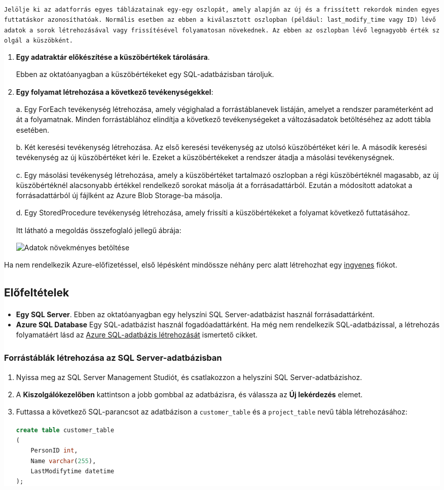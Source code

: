     Jelölje ki az adatforrás egyes táblázatainak egy-egy oszlopát, amely alapján az új és a frissített rekordok minden egyes futtatáskor azonosíthatóak. Normális esetben az ebben a kiválasztott oszlopban (például: last_modify_time vagy ID) lévő adatok a sorok létrehozásával vagy frissítésével folyamatosan növekednek. Az ebben az oszlopban lévő legnagyobb érték szolgál a küszöbként.

1. **Egy adatraktár előkészítése a küszöbértékek tárolására**.   
    
    Ebben az oktatóanyagban a küszöbértékeket egy SQL-adatbázisban tároljuk.

1. **Egy folyamat létrehozása a következő tevékenységekkel**: 
    
    a. Egy ForEach tevékenység létrehozása, amely végighalad a forrástáblanevek listáján, amelyet a rendszer paraméterként ad át a folyamatnak. Minden forrástáblához elindítja a következő tevékenységeket a változásadatok betöltéséhez az adott tábla esetében.

    b. Két keresési tevékenység létrehozása. Az első keresési tevékenység az utolsó küszöbértéket kéri le. A második keresési tevékenység az új küszöbértéket kéri le. Ezeket a küszöbértékeket a rendszer átadja a másolási tevékenységnek.

    c. Egy másolási tevékenység létrehozása, amely a küszöbértéket tartalmazó oszlopban a régi küszöbértéknél magasabb, az új küszöbértéknél alacsonyabb értékkel rendelkező sorokat másolja át a forrásadattárból. Ezután a módosított adatokat a forrásadattárból új fájlként az Azure Blob Storage-ba másolja.

    d. Egy StoredProcedure tevékenység létrehozása, amely frissíti a küszöbértékeket a folyamat következő futtatásához. 

    Itt látható a megoldás összefoglaló jellegű ábrája: 

    ![Adatok növekményes betöltése](media/tutorial-incremental-copy-multiple-tables-portal/high-level-solution-diagram.png)


Ha nem rendelkezik Azure-előfizetéssel, első lépésként mindössze néhány perc alatt létrehozhat egy [ingyenes](https://azure.microsoft.com/free/) fiókot.

## <a name="prerequisites"></a>Előfeltételek
* **Egy SQL Server**. Ebben az oktatóanyagban egy helyszíni SQL Server-adatbázist használ forrásadattárként. 
* **Azure SQL Database** Egy SQL-adatbázist használ fogadóadattárként. Ha még nem rendelkezik SQL-adatbázissal, a létrehozás folyamatáért lásd az [Azure SQL-adatbázis létrehozását](../sql-database/sql-database-get-started-portal.md) ismertető cikket. 

### <a name="create-source-tables-in-your-sql-server-database"></a>Forrástáblák létrehozása az SQL Server-adatbázisban

1. Nyissa meg az SQL Server Management Studiót, és csatlakozzon a helyszíni SQL Server-adatbázishoz.

1. A **Kiszolgálókezelőben** kattintson a jobb gombbal az adatbázisra, és válassza az **Új lekérdezés** elemet.

1. Futtassa a következő SQL-parancsot az adatbázison a `customer_table` és a `project_table` nevű tábla létrehozásához:

    ```sql
    create table customer_table
    (
        PersonID int,
        Name varchar(255),
        LastModifytime datetime
    );
    